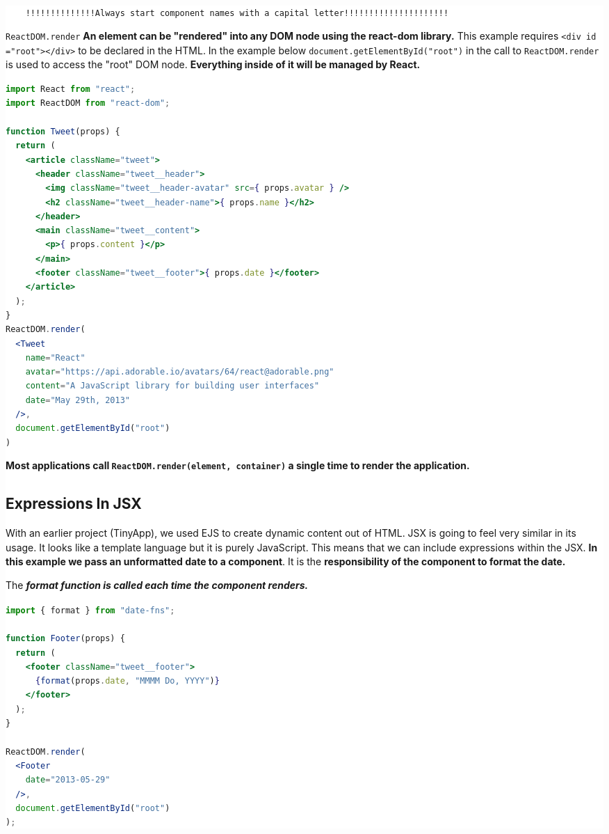         !!!!!!!!!!!!!!Always start component names with a capital letter!!!!!!!!!!!!!!!!!!!!!

```ReactDOM.render```
**An element can be "rendered" into any DOM node using the react-dom library.** This example requires ```<div id="root"></div>``` to be declared in the HTML. In the example below ```document.getElementById("root")``` in the call to ```ReactDOM.render``` is used to access the "root" DOM node. **Everything inside of it will be managed by React.**
```jsx
import React from "react";
import ReactDOM from "react-dom";

function Tweet(props) {
  return (
    <article className="tweet">
      <header className="tweet__header">
        <img className="tweet__header-avatar" src={ props.avatar } />
        <h2 className="tweet__header-name">{ props.name }</h2>
      </header>
      <main className="tweet__content">
        <p>{ props.content }</p>
      </main>
      <footer className="tweet__footer">{ props.date }</footer>
    </article>
  );
}
ReactDOM.render(
  <Tweet
    name="React"
    avatar="https://api.adorable.io/avatars/64/react@adorable.png"
    content="A JavaScript library for building user interfaces"
    date="May 29th, 2013"
  />,
  document.getElementById("root")
)
```

**Most applications call ```ReactDOM.render(element, container)``` a single time to render the application.**

## Expressions In JSX
With an earlier project (TinyApp), we used EJS to create dynamic content out of HTML. JSX is going to feel very similar in its usage. It looks like a template language but it is purely JavaScript. This means that we can include expressions within the JSX. **In this example we pass an unformatted date to a component**. It is the **responsibility of the component to format the date.**

The ***format function is called each time the component renders.***
```jsx
import { format } from "date-fns";

function Footer(props) {
  return (
    <footer className="tweet__footer">
      {format(props.date, "MMMM Do, YYYY")}
    </footer>
  );
}

ReactDOM.render(
  <Footer
    date="2013-05-29"
  />,
  document.getElementById("root")
);
```
